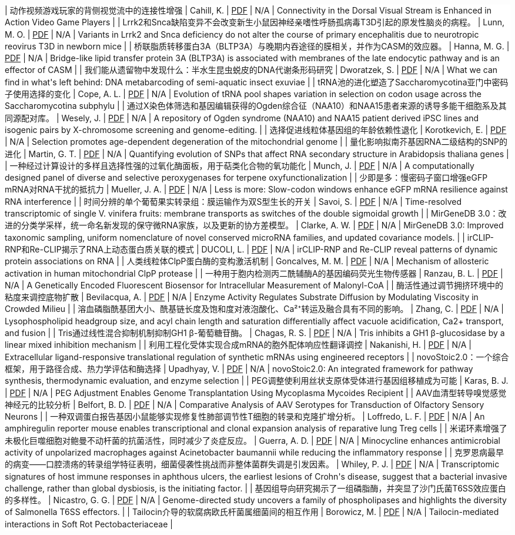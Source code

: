 | 动作视频游戏玩家的背侧视觉流中的连接性增强 | Cahill, K. | [PDF](https://doi.org/10.1101/2024.09.26.615213) | N/A | Connectivity in the Dorsal Visual Stream is Enhanced in Action Video Game Players |
| Lrrk2和Snca缺陷变异不会改变新生小鼠因神经亲嗜性呼肠孤病毒T3D引起的原发性脑炎的病程。 | Lunn, M. O. | [PDF](https://doi.org/10.1101/2024.09.28.615578) | N/A | Variants in Lrrk2 and Snca deficiency do not alter the course of primary encephalitis due to neurotropic reovirus T3D in newborn mice |
| 桥联脂质转移蛋白3A（BLTP3A）与晚期内吞途径的膜相关，并作为CASM的效应器。 | Hanna, M. G. | [PDF](https://doi.org/10.1101/2024.09.28.615015) | N/A | Bridge-like lipid transfer protein 3A (BLTP3A) is associated with membranes of the late endocytic pathway and is an effector of CASM |
| 我们能从遗留物中发现什么：半水生昆虫蜕皮的DNA代谢条形码研究 | Dworatzek, S. | [PDF](https://doi.org/10.1101/2024.09.27.615410) | N/A | What we can find in what's left behind: DNA metabarcoding of semi-aquatic insect exuviae |
| tRNA池的进化塑造了Saccharomycotina亚门中密码子使用选择的变化 | Cope, A. L. | [PDF](https://doi.org/10.1101/2024.09.27.615277) | N/A | Evolution of tRNA pool shapes variation in selection on codon usage across the Saccharomycotina subphylu |
| 通过X染色体筛选和基因编辑获得的Ogden综合征（NAA10）和NAA15患者来源的诱导多能干细胞系及其同源配对库。 | Wesely, J. | [PDF](https://doi.org/10.1101/2024.09.28.615067) | N/A | A repository of Ogden syndrome (NAA10) and NAA15 patient derived iPSC lines and isogenic pairs by X-chromosome screening and genome-editing. |
| 选择促进线粒体基因组的年龄依赖性退化 | Korotkevich, E. | [PDF](https://doi.org/10.1101/2024.09.27.615276) | N/A | Selection promotes age-dependent degeneration of the mitochondrial genome |
| 量化影响拟南芥基因RNA二级结构的SNP的进化 | Martin, G. T. | [PDF](https://doi.org/10.1101/2024.09.27.615253) | N/A | Quantifying evolution of SNPs that affect RNA secondary structure in Arabidopsis thaliana genes |
| 一种经过计算设计的多样且选择性强的过氧化酶面板，用于萜类化合物的氧功能化 | Munch, J. | [PDF](https://doi.org/10.1101/2024.09.27.615329) | N/A | A computationally designed panel of diverse and selective peroxygenases for terpene oxyfunctionalization |
| 少即是多：慢密码子窗口增强eGFP mRNA对RNA干扰的抵抗力 | Mueller, J. A. | [PDF](https://doi.org/10.1101/2024.09.27.615338) | N/A | Less is more: Slow-codon windows enhance eGFP mRNA resilience against RNA interference |
| 时间分辨的单个葡萄果实转录组：膜运输作为双S型生长的开关 | Savoi, S. | [PDF](https://doi.org/10.1101/2024.09.27.615328) | N/A | Time-resolved transcriptomic of single V. vinifera fruits: membrane transports as switches of the double sigmoidal growth |
| MirGeneDB 3.0：改进的分类学采样，统一命名新发现的保守微RNA家族，以及更新的协方差模型。 | Clarke, A. W. | [PDF](https://doi.org/10.1101/2024.09.27.615356) | N/A | MirGeneDB 3.0: Improved taxonomic sampling, uniform nomenclature of novel conserved microRNA families, and updated covariance models. |
| irCLIP-RNP和Re-CLIP揭示了RNA上动态蛋白质关联的模式 | DUCOLI, L. | [PDF](https://doi.org/10.1101/2024.09.27.615518) | N/A | irCLIP-RNP and Re-CLIP reveal patterns of dynamic protein associations on RNA |
| 人类线粒体ClpP蛋白酶的变构激活机制 | Goncalves, M. M. | [PDF](https://doi.org/10.1101/2024.09.27.615468) | N/A | Mechanism of allosteric activation in human mitochondrial ClpP protease |
| 一种用于胞内检测丙二酰辅酶A的基因编码荧光生物传感器 | Ranzau, B. L. | [PDF](https://doi.org/10.1101/2024.09.27.615526) | N/A | A Genetically Encoded Fluorescent Biosensor for Intracellular Measurement of Malonyl-CoA |
| 酶活性通过调节拥挤环境中的粘度来调控底物扩散 | Bevilacqua, A. | [PDF](https://doi.org/10.1101/2024.09.28.615560) | N/A | Enzyme Activity Regulates Substrate Diffusion by Modulating Viscosity in Crowded Milieu |
| 溶血磷脂酰基团大小、酰基链长度及饱和度对液泡酸化、Ca²⁺转运及融合具有不同的影响。 | Zhang, C. | [PDF](https://doi.org/10.1101/2024.09.27.615487) | N/A | Lysophospholipid headgroup size, and acyl chain length and saturation differentially affect vacuole acidification, Ca2+ transport, and fusion |
| Tris通过线性混合抑制机制抑制GH1 β-葡萄糖苷酶。 | Chagas, R. S. | [PDF](https://doi.org/10.1101/2024.09.28.615569) | N/A | Tris inhibits a GH1 β-glucosidase by a linear mixed inhibition mechanism |
| 利用工程化受体实现合成mRNA的胞外配体响应性翻译调控 | Nakanishi, H. | [PDF](https://doi.org/10.1101/2024.09.27.615322) | N/A | Extracellular ligand-responsive translational regulation of synthetic mRNAs using engineered receptors |
| novoStoic2.0：一个综合框架，用于路径合成、热力学评估和酶选择 | Upadhyay, V. | [PDF](https://doi.org/10.1101/2024.09.27.615368) | N/A | novoStoic2.0: An integrated framework for pathway synthesis, thermodynamic evaluation, and enzyme selection |
| PEG调整使利用丝状支原体受体进行基因组移植成为可能 | Karas, B. J. | [PDF](https://doi.org/10.1101/2024.09.27.615432) | N/A | PEG Adjustment Enables Genome Transplantation Using Mycoplasma Mycoides Recipient |
| AAV血清型转导嗅觉感觉神经元的比较分析 | Belfort, B. D. | [PDF](https://doi.org/10.1101/2024.09.26.615247) | N/A | Comparative Analysis of AAV Serotypes for Transduction of Olfactory Sensory Neurons |
| 一种双调蛋白报告基因小鼠能够实现修复性肺部调节性T细胞的转录和克隆扩增分析。 | Loffredo, L. F. | [PDF](https://doi.org/10.1101/2024.09.26.615245) | N/A | An amphiregulin reporter mouse enables transcriptional and clonal expansion analysis of reparative lung Treg cells |
| 米诺环素增强了未极化巨噬细胞对鲍曼不动杆菌的抗菌活性，同时减少了炎症反应。 | Guerra, A. D. | [PDF](https://doi.org/10.1101/2024.09.27.615437) | N/A | Minocycline enhances antimicrobial activity of unpolarized macrophages against Acinetobacter baumannii while reducing the inflammatory response |
| 克罗恩病最早的病变——口腔溃疡的转录组学特征表明，细菌侵袭性挑战而非整体菌群失调是引发因素。 | Whiley, P. J. | [PDF](https://doi.org/10.1101/2024.09.28.615566) | N/A | Transcriptomic signatures of host immune responses in aphthous ulcers, the earliest lesions of Crohn's disease, suggest that a bacterial invasive challenge, rather than global dysbiosis, is the initiating factor. |
| 基因组导向研究揭示了一组磷脂酶，并突显了沙门氏菌T6SS效应蛋白的多样性。 | Nicastro, G. G. | [PDF](https://doi.org/10.1101/2024.09.27.615498) | N/A | Genome-directed study uncovers a family of phospholipases and highlights the diversity of Salmonella T6SS effectors. |
| Tailocin介导的软腐病欧氏杆菌属细菌间的相互作用 | Borowicz, M. | [PDF](https://doi.org/10.1101/2024.09.28.615580) | N/A | Tailocin-mediated interactions in Soft Rot Pectobacteriaceae |